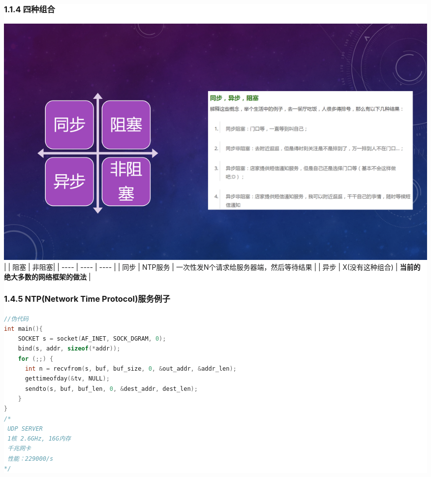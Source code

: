 ### 1.1.4 四种组合

![](文章图片/同步异步_阻塞非阻塞.png)
|   | 阻塞 | 非阻塞|
| ---- | ---- | ---- |
| 同步 | NTP服务  | 一次性发N个请求给服务器端，然后等待结果  |
| 异步 | X(没有这种组合) | **当前的绝大多数的网络框架的做法**  |

### 1.4.5 NTP(Network Time Protocol)服务例子
```c
//伪代码
int main(){
    SOCKET s = socket(AF_INET, SOCK_DGRAM, 0);
    bind(s, addr, sizeof(*addr));
    for (;;) {
      int n = recvfrom(s, buf, buf_size, 0, &out_addr, &addr_len);
      gettimeofday(&tv, NULL);
      sendto(s, buf, buf_len, 0, &dest_addr, dest_len);
    }
}
/*
 UDP SERVER
 1核 2.6GHz, 16G内存
 千兆网卡
 性能：229000/s
*/
```

